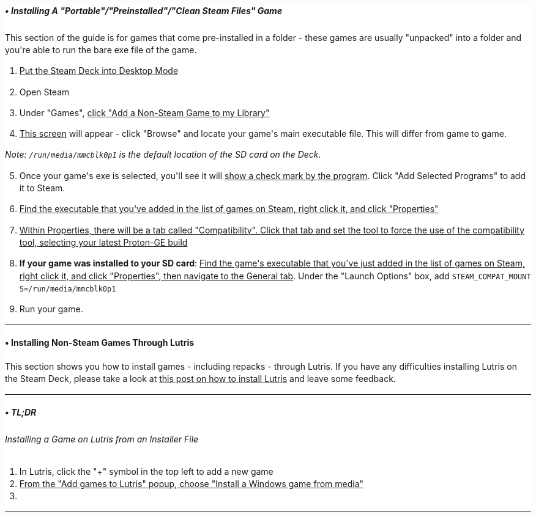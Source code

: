 ##### **• Installing A "Portable"/"Preinstalled"/"Clean Steam Files" Game**

This section of the guide is for games that come pre-installed in a folder - these games are usually "unpacked" into a folder and you're able to run the bare exe file of the game. 
 
1. [Put the Steam Deck into Desktop Mode](https://www.digitaltrends.com/computing/how-to-use-desktop-mode-on-the-steam-deck/#:~:text=Step%201%3A%20Turn%20your%20Steam,now%20technically%20in%20Desktop%20Mode.) 

2. Open Steam

3. Under "Games", [click "Add a Non-Steam Game to my Library"](https://i.ytimg.com/vi/3IGWCgot5ko/maxresdefault.jpg)

4. [This screen](https://i.imgur.com/lRaTGW5.png) will appear -  click "Browse" and locate your game's main executable file. This will differ from game to game. 

  *Note: ```/run/media/mmcblk0p1``` is the default location of the SD card on the Deck.*  

5.  Once your game's exe is selected, you'll see it will [show a check mark by the program](https://i.imgur.com/lRaTGW5.png). Click "Add Selected Programs" to add it to Steam.

6. [Find the executable that you've added in the list of games on Steam, right click it, and click "Properties"](https://i.imgur.com/skXzM1w.png)

7. [Within Properties, there will be a tab called "Compatibility". Click that tab and set the tool to force the use of the compatibility tool, selecting your latest Proton-GE build](https://i.imgur.com/xgh2Yzt.png)   

8. **If your game was installed to your SD card**: [Find the game's executable that you've just added in the list of games on Steam, right click it, and click "Properties", then navigate to the General tab](https://i.imgur.com/07DLot7.png). Under the "Launch Options" box, add ```STEAM_COMPAT_MOUNTS=/run/media/mmcblk0p1``` 

9. Run your game. 

<hr>

#### **• Installing Non-Steam Games Through Lutris**

This section shows you how to install games - including repacks - through Lutris. If you have any difficulties installing Lutris on the Steam Deck, please take a look at [this post on how to install Lutris](https://www.reddit.com/r/LinuxCrackSupport/comments/tnnq24/how_to_install_lutris_on_steam_deck/) and leave some feedback.
     
<hr>

#####  **• TL;DR**

###### Installing a Game on Lutris from an Installer File
1. In Lutris, click the "+" symbol in the top left to add a new game
2. [From the "Add games to Lutris" popup, choose "Install a Windows game from media"](https://i.imgur.com/kUsBmVJ.png) 
3. 
_____________________

